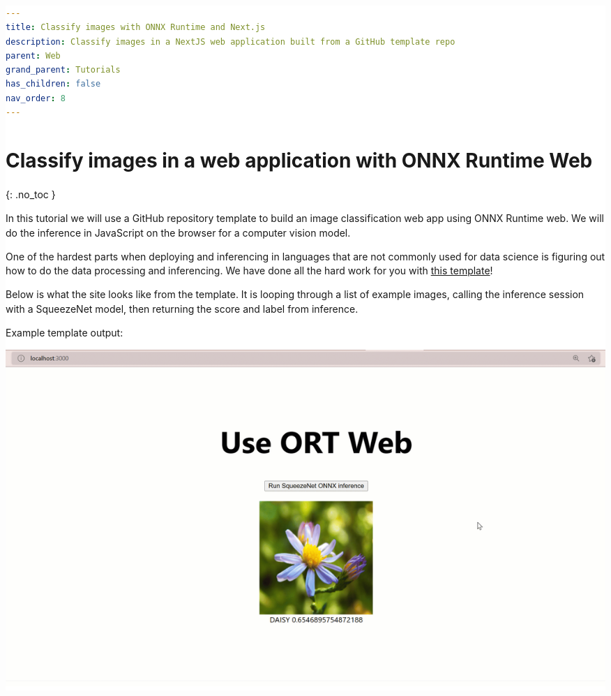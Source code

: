 ```yaml
---
title: Classify images with ONNX Runtime and Next.js
description: Classify images in a NextJS web application built from a GitHub template repo
parent: Web
grand_parent: Tutorials
has_children: false
nav_order: 8
---
```



# Classify images in a web application with ONNX Runtime Web 
{: .no_toc }

In this tutorial we will use a GitHub repository template to build an image classification web app using ONNX Runtime web. We will do the inference in JavaScript on the browser for a computer vision model.

One of the hardest parts when deploying and inferencing in languages that are not commonly used for data science is figuring out how to do the data processing and inferencing. We have done all the hard work for you with [this template](https://github.com/microsoft/onnxruntime-nextjs-template)!

Below is what the site looks like from the template. It is looping through a list of example images, calling the inference session with a SqueezeNet model, then returning the score and label from inference.

Example template output:

<img src="../../../images/ort-web-demo.gif" width="100%" height="100%" alt="Image of browser inferencing on sample images."/>
